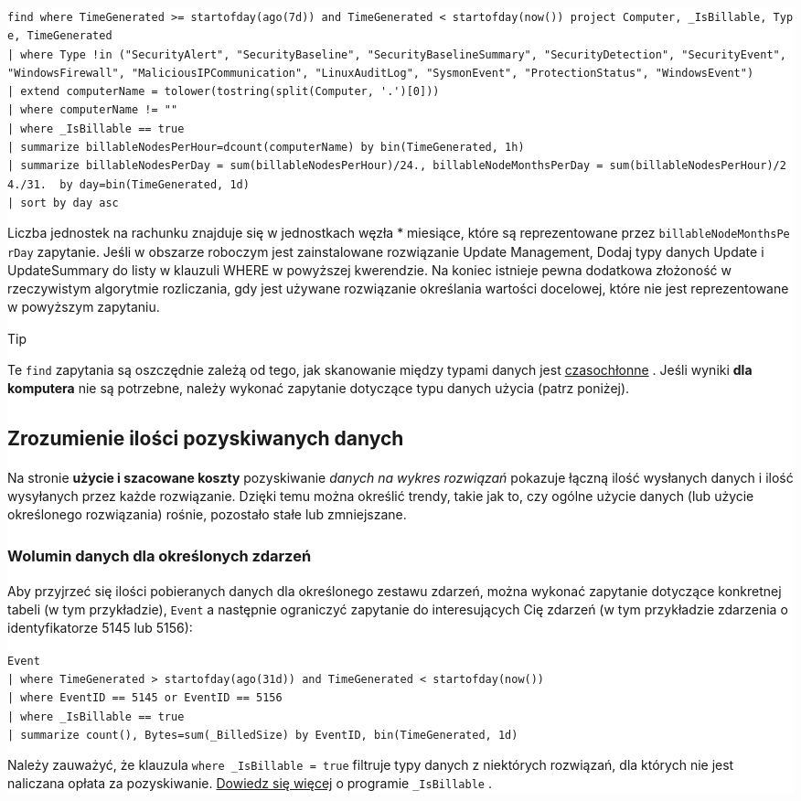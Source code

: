 ```kusto
find where TimeGenerated >= startofday(ago(7d)) and TimeGenerated < startofday(now()) project Computer, _IsBillable, Type, TimeGenerated
| where Type !in ("SecurityAlert", "SecurityBaseline", "SecurityBaselineSummary", "SecurityDetection", "SecurityEvent", "WindowsFirewall", "MaliciousIPCommunication", "LinuxAuditLog", "SysmonEvent", "ProtectionStatus", "WindowsEvent")
| extend computerName = tolower(tostring(split(Computer, '.')[0]))
| where computerName != ""
| where _IsBillable == true
| summarize billableNodesPerHour=dcount(computerName) by bin(TimeGenerated, 1h)
| summarize billableNodesPerDay = sum(billableNodesPerHour)/24., billableNodeMonthsPerDay = sum(billableNodesPerHour)/24./31.  by day=bin(TimeGenerated, 1d)
| sort by day asc
```

Liczba jednostek na rachunku znajduje się w jednostkach węzła * miesiące, które są reprezentowane przez `billableNodeMonthsPerDay` zapytanie. Jeśli w obszarze roboczym jest zainstalowane rozwiązanie Update Management, Dodaj typy danych Update i UpdateSummary do listy w klauzuli WHERE w powyższej kwerendzie. Na koniec istnieje pewna dodatkowa złożoność w rzeczywistym algorytmie rozliczania, gdy jest używane rozwiązanie określania wartości docelowej, które nie jest reprezentowane w powyższym zapytaniu. 


> [!TIP]
> Te `find` zapytania są oszczędnie zależą od tego, jak skanowanie między typami danych jest [czasochłonne](../log-query/query-optimization.md#query-performance-pane) . Jeśli wyniki **dla komputera** nie są potrzebne, należy wykonać zapytanie dotyczące typu danych użycia (patrz poniżej).

## <a name="understanding-ingested-data-volume"></a>Zrozumienie ilości pozyskiwanych danych

Na stronie **użycie i szacowane koszty** pozyskiwanie *danych na wykres rozwiązań* pokazuje łączną ilość wysłanych danych i ilość wysyłanych przez każde rozwiązanie. Dzięki temu można określić trendy, takie jak to, czy ogólne użycie danych (lub użycie określonego rozwiązania) rośnie, pozostało stałe lub zmniejszane. 

### <a name="data-volume-for-specific-events"></a>Wolumin danych dla określonych zdarzeń

Aby przyjrzeć się ilości pobieranych danych dla określonego zestawu zdarzeń, można wykonać zapytanie dotyczące konkretnej tabeli (w tym przykładzie), `Event` a następnie ograniczyć zapytanie do interesujących Cię zdarzeń (w tym przykładzie zdarzenia o identyfikatorze 5145 lub 5156):

```kusto
Event
| where TimeGenerated > startofday(ago(31d)) and TimeGenerated < startofday(now()) 
| where EventID == 5145 or EventID == 5156
| where _IsBillable == true
| summarize count(), Bytes=sum(_BilledSize) by EventID, bin(TimeGenerated, 1d)
``` 

Należy zauważyć, że klauzula `where _IsBillable = true` filtruje typy danych z niektórych rozwiązań, dla których nie jest naliczana opłata za pozyskiwanie. [Dowiedz się więcej](./log-standard-columns.md#_isbillable) o programie `_IsBillable` .
